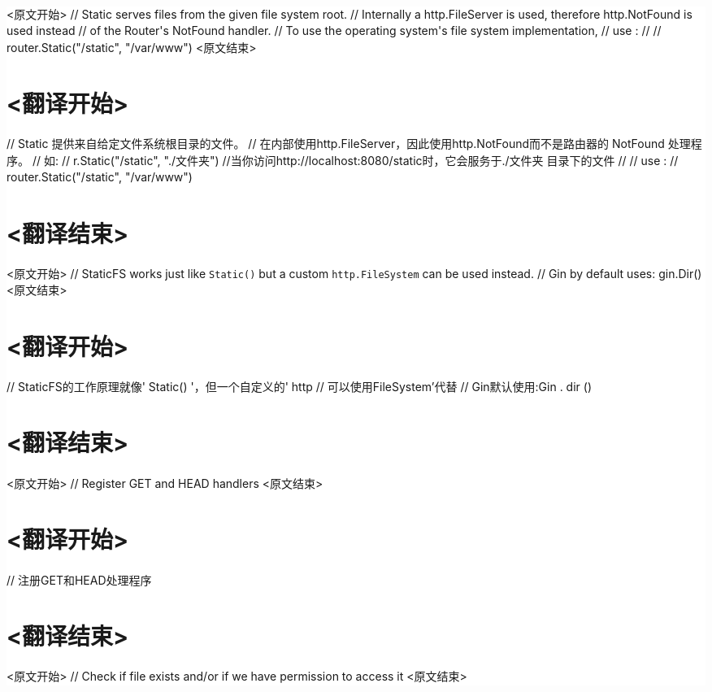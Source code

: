 
<原文开始>
// Static serves files from the given file system root.
// Internally a http.FileServer is used, therefore http.NotFound is used instead
// of the Router's NotFound handler.
// To use the operating system's file system implementation,
// use :
//
//	router.Static("/static", "/var/www")
<原文结束>

# <翻译开始>
// Static 提供来自给定文件系统根目录的文件。
// 在内部使用http.FileServer，因此使用http.NotFound而不是路由器的 NotFound 处理程序。
// 如:
// r.Static("/static", "./文件夹") //当你访问http://localhost:8080/static时，它会服务于./文件夹 目录下的文件
//
// use :
// router.Static("/static", "/var/www")
# <翻译结束>


<原文开始>
// StaticFS works just like `Static()` but a custom `http.FileSystem` can be used instead.
// Gin by default uses: gin.Dir()
<原文结束>

# <翻译开始>
// StaticFS的工作原理就像' Static() '，但一个自定义的' http
// 可以使用FileSystem’代替
// Gin默认使用:Gin . dir ()
# <翻译结束>


<原文开始>
	// Register GET and HEAD handlers
<原文结束>

# <翻译开始>
// 注册GET和HEAD处理程序
# <翻译结束>


<原文开始>
		// Check if file exists and/or if we have permission to access it
<原文结束>
